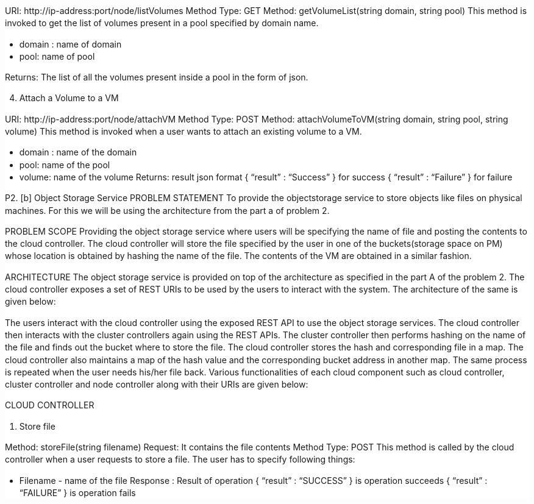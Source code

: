 URI: http://ip-address:port/node/listVolumes
Method Type: GET
Method: getVolumeList(string domain, string pool)
This method is invoked to get the list of volumes present in a pool specified by domain name.
-	domain : name of domain
-	pool:  name of pool

Returns: The list of all the volumes present inside a pool in the form of json.

  4. Attach a Volume to a VM

URI: http://ip-address:port/node/attachVM
Method Type: POST
Method: attachVolumeToVM(string domain, string pool, string volume)
This method is invoked when a user wants to attach an existing volume to a VM.
-	domain : name of the domain
-	pool: name of the pool
-	volume: name of the volume
Returns: result json format
{ “result” : “Success” } for success
{ “result” : “Failure” } for failure


P2. [b] Object Storage Service
PROBLEM STATEMENT
To provide the objectstorage service to store objects like files on physical machines. For this we will be using the architecture from the part a of problem 2.

PROBLEM SCOPE
Providing the object storage service where users will be specifying the name of file and posting the contents to the cloud controller. The cloud controller will store the file specified by the user in one of the buckets(storage space on PM) whose location is obtained by hashing the name of the file. The contents of the VM are obtained in a similar fashion.

ARCHITECTURE
The object storage service is provided on top of the architecture as specified in the part A of the problem 2. The cloud controller exposes a set of REST URIs to be used by the users to interact with the system. The architecture of the same is given below:

The users interact with the cloud controller using the exposed REST API to use the object storage services. The cloud controller then interacts with the cluster controllers again using the REST APIs. The cluster controller then performs hashing on the name of the file and finds out the bucket where to store the file.  The cloud controller stores the hash and corresponding file in a map. The cloud controller also maintains a map of the hash value and the corresponding bucket address in another map. The same process is repeated when the user needs his/her file back.
Various functionalities of each cloud component such as cloud controller, cluster controller and node controller along with their URIs are given below:

CLOUD CONTROLLER

1.	Store file
	
Method: storeFile(string filename)
Request: It contains the file contents
Method Type: POST
This method is called by the cloud controller when a user requests to store a file. The user has to specify following things:
-	Filename - name of the file
Response : Result of operation
{ “result” : “SUCCESS” } is operation succeeds
{ “result” : “FAILURE” } is operation fails
